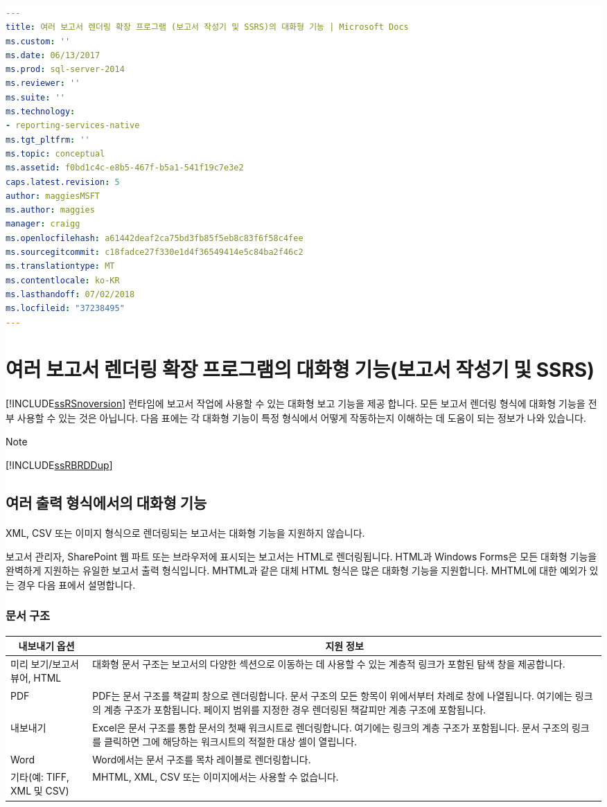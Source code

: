 ```yaml
---
title: 여러 보고서 렌더링 확장 프로그램 (보고서 작성기 및 SSRS)의 대화형 기능 | Microsoft Docs
ms.custom: ''
ms.date: 06/13/2017
ms.prod: sql-server-2014
ms.reviewer: ''
ms.suite: ''
ms.technology:
- reporting-services-native
ms.tgt_pltfrm: ''
ms.topic: conceptual
ms.assetid: f0bd1c4c-e8b5-467f-b5a1-541f19c7e3e2
caps.latest.revision: 5
author: maggiesMSFT
ms.author: maggies
manager: craigg
ms.openlocfilehash: a61442deaf2ca75bd3fb85f5eb8c83f6f58c4fee
ms.sourcegitcommit: c18fadce27f330e1d4f36549414e5c84ba2f46c2
ms.translationtype: MT
ms.contentlocale: ko-KR
ms.lasthandoff: 07/02/2018
ms.locfileid: "37238495"
---
```

# <a name="interactive-functionality-for-different-report-rendering-extensions-report-builder-and-ssrs"></a>여러 보고서 렌더링 확장 프로그램의 대화형 기능(보고서 작성기 및 SSRS)
  [!INCLUDE[ssRSnoversion](../../includes/ssrsnoversion-md.md)] 런타임에 보고서 작업에 사용할 수 있는 대화형 보고 기능을 제공 합니다. 모든 보고서 렌더링 형식에 대화형 기능을 전부 사용할 수 있는 것은 아닙니다. 다음 표에는 각 대화형 기능이 특정 형식에서 어떻게 작동하는지 이해하는 데 도움이 되는 정보가 나와 있습니다.  
  
> [!NOTE]  
>  [!INCLUDE[ssRBRDDup](../../includes/ssrbrddup-md.md)]  
  
## <a name="interactive-features-in-different-output-formats"></a>여러 출력 형식에서의 대화형 기능  
 XML, CSV 또는 이미지 형식으로 렌더링되는 보고서는 대화형 기능을 지원하지 않습니다.  
  
 보고서 관리자, SharePoint 웹 파트 또는 브라우저에 표시되는 보고서는 HTML로 렌더링됩니다. HTML과 Windows Forms은 모든 대화형 기능을 완벽하게 지원하는 유일한 보고서 출력 형식입니다. MHTML과 같은 대체 HTML 형식은 많은 대화형 기능을 지원합니다. MHTML에 대한 예외가 있는 경우 다음 표에서 설명합니다.  
  
### <a name="document-maps"></a>문서 구조  
  
|내보내기 옵션|지원 정보|  
|-------------------|-------------------------|  
|미리 보기/보고서 뷰어, HTML|대화형 문서 구조는 보고서의 다양한 섹션으로 이동하는 데 사용할 수 있는 계층적 링크가 포함된 탐색 창을 제공합니다.|  
|PDF|PDF는 문서 구조를 책갈피 창으로 렌더링합니다. 문서 구조의 모든 항목이 위에서부터 차례로 창에 나열됩니다. 여기에는 링크의 계층 구조가 포함됩니다. 페이지 범위를 지정한 경우 렌더링된 책갈피만 계층 구조에 포함됩니다.|  
|내보내기|Excel은 문서 구조를 통합 문서의 첫째 워크시트로 렌더링합니다. 여기에는 링크의 계층 구조가 포함됩니다. 문서 구조의 링크를 클릭하면 그에 해당하는 워크시트의 적절한 대상 셀이 열립니다.|  
|Word|Word에서는 문서 구조를 목차 레이블로 렌더링합니다.|  
|기타(예: TIFF, XML 및 CSV)|MHTML, XML, CSV 또는 이미지에서는 사용할 수 없습니다.|  
  